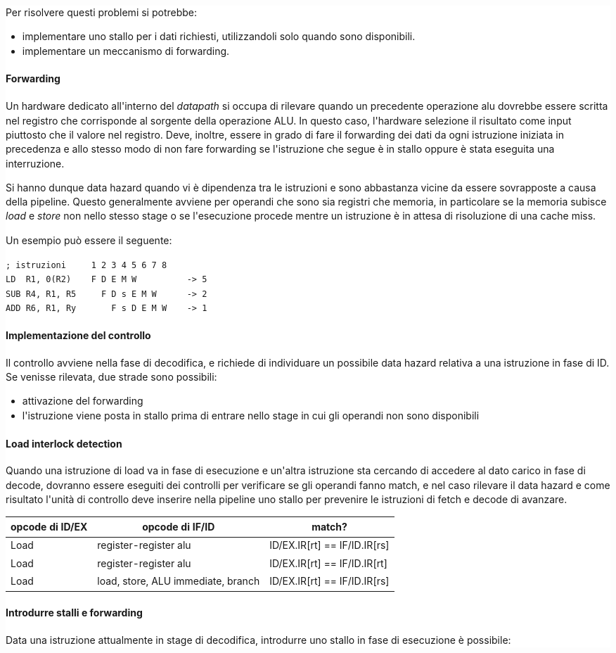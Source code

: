 Per risolvere questi problemi si potrebbe:

- implementare uno stallo per i dati richiesti, utilizzandoli solo quando sono disponibili.
- implementare un meccanismo di forwarding.

#### Forwarding


Un hardware dedicato all'interno del _datapath_ si occupa di rilevare quando un precedente operazione alu dovrebbe essere scritta nel registro che corrisponde al sorgente della operazione ALU. In questo caso, l'hardware selezione il risultato come input piuttosto che il valore nel registro. Deve, inoltre, essere in grado di fare il forwarding dei dati da ogni istruzione iniziata in precedenza e allo stesso modo di non fare forwarding se l'istruzione che segue è in stallo oppure è stata eseguita una interruzione.

Si hanno dunque data hazard quando vi è dipendenza tra le istruzioni e sono abbastanza vicine da essere sovrapposte a causa della pipeline. Questo generalmente avviene per operandi che sono sia registri che memoria, in particolare se la memoria subisce _load_ e _store_ non nello stesso stage o se l'esecuzione procede mentre un istruzione è in attesa di risoluzione di una cache miss.

Un esempio può essere il seguente:

```assembly
; istruzioni	 1 2 3 4 5 6 7 8
LD  R1, 0(R2)	 F D E M W			-> 5
SUB R4, R1, R5     F D s E M W		-> 2
ADD R6, R1, Ry       F s D E M W	-> 1
```

#### Implementazione del controllo

Il controllo avviene nella fase di decodifica, e richiede di individuare un possibile data hazard relativa a una istruzione in fase di ID. Se venisse rilevata, due strade sono possibili:

- attivazione del forwarding
- l'istruzione viene posta in stallo prima di entrare nello stage in cui gli operandi non sono disponibili

#### Load interlock detection

Quando una istruzione di load va in fase di esecuzione e un'altra istruzione sta cercando di accedere al dato carico in fase di decode, dovranno essere eseguiti dei controlli per verificare se gli operandi fanno match,  e nel caso rilevare il data hazard e come risultato l'unità di controllo deve inserire nella pipeline uno stallo per prevenire le istruzioni di fetch e decode di avanzare.

| opcode di ID/EX | opcode di IF/ID  | match? |
|-----------------|------------------|------------------------------|
| Load            | register-register alu              | ID/EX.IR[rt] == IF/ID.IR[rs] |
| Load            | register-register alu              | ID/EX.IR[rt] == IF/ID.IR[rt] |
| Load            | load, store, ALU immediate, branch | ID/EX.IR[rt] == IF/ID.IR[rs] |


#### Introdurre stalli e forwarding

Data una istruzione attualmente in stage di decodifica, introdurre uno stallo in fase di esecuzione è possibile:
